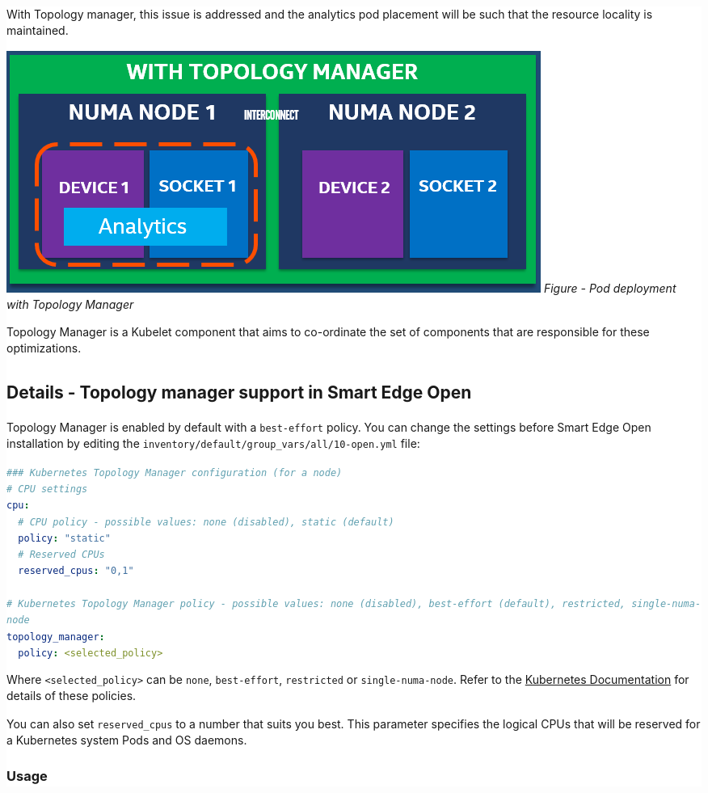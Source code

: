 With Topology manager, this issue is addressed and the analytics pod placement will be such that the resource locality is maintained.

![Pod deployment with Topology Manager](tm-images/tm2.png)
_Figure - Pod deployment with Topology Manager_

Topology Manager is a Kubelet component that aims to co-ordinate the set of components that are responsible for these optimizations.

## Details - Topology manager support in Smart Edge Open

Topology Manager is enabled by default with a `best-effort` policy. You can change the settings before Smart Edge Open installation by editing the `inventory/default/group_vars/all/10-open.yml` file:

```yaml
### Kubernetes Topology Manager configuration (for a node)
# CPU settings
cpu:
  # CPU policy - possible values: none (disabled), static (default)
  policy: "static"
  # Reserved CPUs
  reserved_cpus: "0,1"

# Kubernetes Topology Manager policy - possible values: none (disabled), best-effort (default), restricted, single-numa-node
topology_manager:
  policy: <selected_policy>
```

Where `<selected_policy>` can be `none`, `best-effort`, `restricted` or `single-numa-node`. Refer to the [Kubernetes Documentation](https://kubernetes.io/docs/tasks/administer-cluster/topology-manager/) for details of these policies.

You can also set `reserved_cpus` to a number that suits you best. This parameter specifies the logical CPUs that will be reserved for a Kubernetes system Pods and OS daemons.

### Usage
